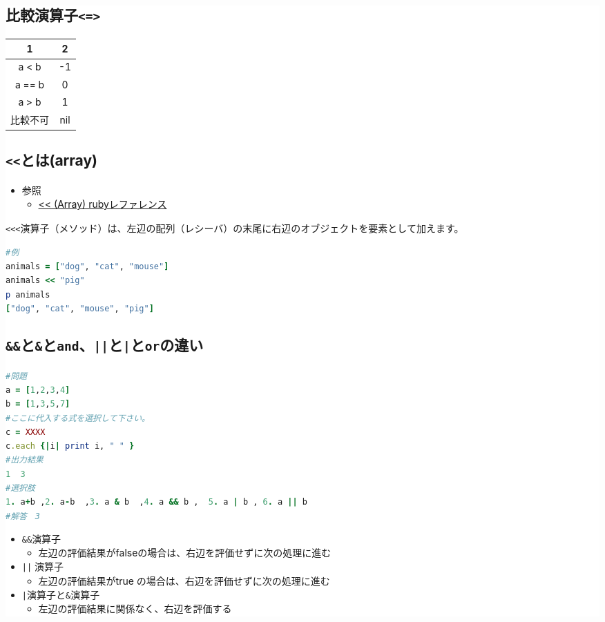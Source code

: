 ```rb
```

## 比較演算子`<=>`

| 1 | 2 |
|:-:|:-:|
| a < b  | -1  |
| a == b  | 0  |
| a > b  | 1  |
| 比較不可  |  nil |

## `<<`とは(array)
- 参照
  - [<< (Array) rubyレファレンス](https://ref.xaio.jp/ruby/classes/array/append)

`<<<`演算子（メソッド）は、左辺の配列（レシーバ）の末尾に右辺のオブジェクトを要素として加えます。

```rb
#例
animals = ["dog", "cat", "mouse"]
animals << "pig"
p animals
["dog", "cat", "mouse", "pig"]
```

## `&&`と`&`と`and`、`||`と`|`と`or`の違い
```rb
#問題
a = [1,2,3,4]
b = [1,3,5,7]
#ここに代入する式を選択して下さい。
c = XXXX
c.each {|i| print i, " " }
#出力結果
1  3
#選択肢
1. a+b ,2. a-b  ,3. a & b  ,4. a && b ,  5. a | b , 6. a || b
#解答　3
```

- `&&`演算子
  - 左辺の評価結果がfalseの場合は、右辺を評価せずに次の処理に進む
- `||` 演算子
  - 左辺の評価結果がtrue の場合は、右辺を評価せずに次の処理に進む
- `|`演算子と`&`演算子
  - 左辺の評価結果に関係なく、右辺を評価する
